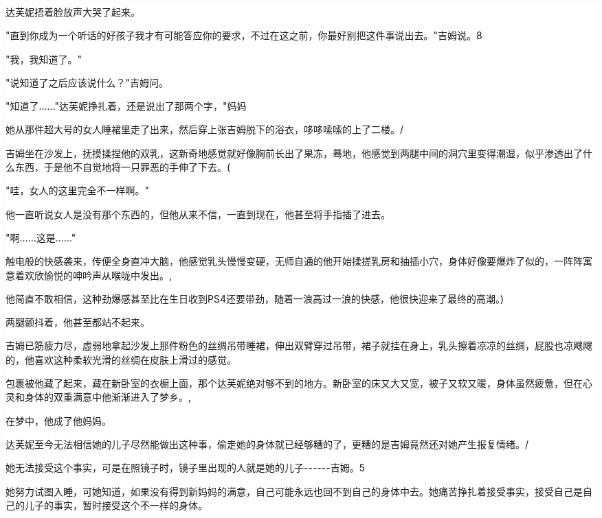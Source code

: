 

达芙妮捂着脸放声大哭了起来。



"直到你成为一个听话的好孩子我才有可能答应你的要求，不过在这之前，你最好别把这件事说出去。"吉姆说。8



"我，我知道了。"



"说知道了之后应该说什么？"吉姆问。



"知道了......"达芙妮挣扎着，还是说出了那两个字，"妈妈



她从那件超大号的女人睡裙里走了出来，然后穿上张吉姆脱下的浴衣，哆哆嗦嗦的上了二楼。/



吉姆坐在沙发上，抚摸揉捏他的双乳，这新奇地感觉就好像胸前长出了果冻，蓦地，他感觉到两腿中间的洞穴里变得潮湿，似乎渗透出了什么东西，于是他不自觉地将一只罪恶的手伸了下去。(



"哇，女人的这里完全不一样啊。"



他一直听说女人是没有那个东西的，但他从来不信，一直到现在，他甚至将手指插了进去。



"啊......这是......"



触电般的快感袭来，传便全身直冲大脑，他感觉乳头慢慢变硬，无师自通的他开始揉搓乳房和抽插小穴，身体好像要爆炸了似的，一阵阵寓意着欢欣愉悦的呻吟声从喉咙中发出。,



他简直不敢相信，这种劲爆感甚至比在生日收到PS4还要带劲，随着一浪高过一浪的快感，他很快迎来了最终的高潮。)



两腿颤抖着，他甚至都站不起来。



吉姆已筋疲力尽，虚弱地拿起沙发上那件粉色的丝绸吊带睡裙，伸出双臂穿过吊带，裙子就挂在身上，乳头擦着凉凉的丝绸，屁股也凉飕飕的，他喜欢这种柔软光滑的丝绸在皮肤上滑过的感觉。



包裹被他藏了起来，藏在新卧室的衣橱上面，那个达芙妮绝对够不到的地方。新卧室的床又大又宽，被子又软又暖，身体虽然疲惫，但在心灵和身体的双重满意中他渐渐进入了梦乡。,



在梦中，他成了他妈妈。



达芙妮至今无法相信她的儿子尽然能做出这种事，偷走她的身体就已经够糟的了，更糟的是吉姆竟然还对她产生报复情绪。/



她无法接受这个事实，可是在照镜子时，镜子里出现的人就是她的儿子------吉姆。5



她努力试图入睡，可她知道，如果没有得到新妈妈的满意，自己可能永远也回不到自己的身体中去。她痛苦挣扎着接受事实，接受自己是自己的儿子的事实，暂时接受这个不一样的身体。

